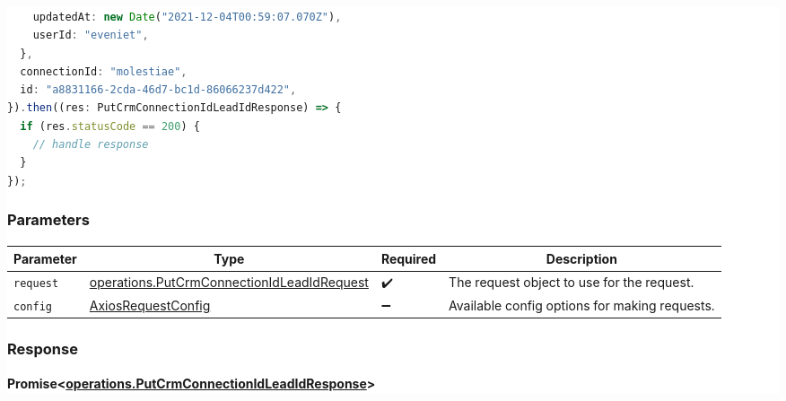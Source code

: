 ```typescript
    updatedAt: new Date("2021-12-04T00:59:07.070Z"),
    userId: "eveniet",
  },
  connectionId: "molestiae",
  id: "a8831166-2cda-46d7-bc1d-86066237d422",
}).then((res: PutCrmConnectionIdLeadIdResponse) => {
  if (res.statusCode == 200) {
    // handle response
  }
});
```

### Parameters

| Parameter                                                                                                | Type                                                                                                     | Required                                                                                                 | Description                                                                                              |
| -------------------------------------------------------------------------------------------------------- | -------------------------------------------------------------------------------------------------------- | -------------------------------------------------------------------------------------------------------- | -------------------------------------------------------------------------------------------------------- |
| `request`                                                                                                | [operations.PutCrmConnectionIdLeadIdRequest](../../models/operations/putcrmconnectionidleadidrequest.md) | :heavy_check_mark:                                                                                       | The request object to use for the request.                                                               |
| `config`                                                                                                 | [AxiosRequestConfig](https://axios-http.com/docs/req_config)                                             | :heavy_minus_sign:                                                                                       | Available config options for making requests.                                                            |


### Response

**Promise<[operations.PutCrmConnectionIdLeadIdResponse](../../models/operations/putcrmconnectionidleadidresponse.md)>**

